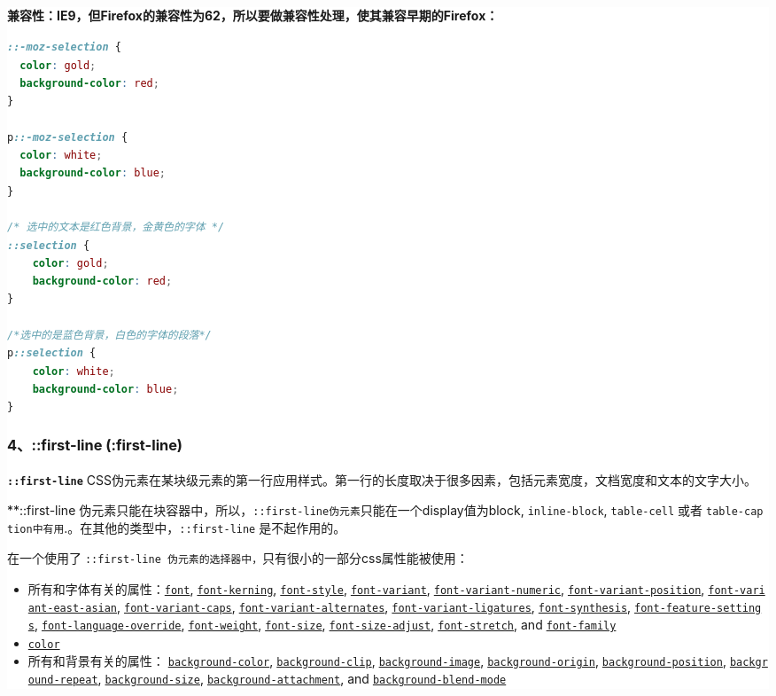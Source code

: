 **兼容性：IE9，但Firefox的兼容性为62，所以要做兼容性处理，使其兼容早期的Firefox：**

```css
::-moz-selection {
  color: gold;
  background-color: red;
}

p::-moz-selection {
  color: white;
  background-color: blue;
}

/* 选中的文本是红色背景，金黄色的字体 */
::selection {
    color: gold;
    background-color: red;
}

/*选中的是蓝色背景，白色的字体的段落*/
p::selection {
    color: white;
    background-color: blue;
}
```

### 4、::first-line (:first-line)

**`::first-line`** CSS伪元素在某块级元素的第一行应用样式。第一行的长度取决于很多因素，包括元素宽度，文档宽度和文本的文字大小。

 **::first-line 伪元素只能在块容器中，所以，`::first-line伪元素`只能在一个display值为block, `inline-block`, `table-cell` 或者 `table-caption中有用`.。在其他的类型中，`::first-line` 是不起作用的。

在一个使用了 `::first-line 伪元素的选择器中，`只有很小的一部分css属性能被使用：

- 所有和字体有关的属性：[`font`](https://developer.mozilla.org/zh-CN/docs/Web/CSS/font), [`font-kerning`](https://developer.mozilla.org/zh-CN/docs/Web/CSS/font-kerning), [`font-style`](https://developer.mozilla.org/zh-CN/docs/Web/CSS/font-style), [`font-variant`](https://developer.mozilla.org/zh-CN/docs/Web/CSS/font-variant), [`font-variant-numeric`](https://developer.mozilla.org/zh-CN/docs/Web/CSS/font-variant-numeric), [`font-variant-position`](https://developer.mozilla.org/zh-CN/docs/Web/CSS/font-variant-position), [`font-variant-east-asian`](https://developer.mozilla.org/zh-CN/docs/Web/CSS/font-variant-east-asian), [`font-variant-caps`](https://developer.mozilla.org/zh-CN/docs/Web/CSS/font-variant-caps), [`font-variant-alternates`](https://developer.mozilla.org/zh-CN/docs/Web/CSS/font-variant-alternates), [`font-variant-ligatures`](https://developer.mozilla.org/zh-CN/docs/Web/CSS/font-variant-ligatures), [`font-synthesis`](https://developer.mozilla.org/zh-CN/docs/Web/CSS/font-synthesis), [`font-feature-settings`](https://developer.mozilla.org/zh-CN/docs/Web/CSS/font-feature-settings), [`font-language-override`](https://developer.mozilla.org/zh-CN/docs/Web/CSS/font-language-override), [`font-weight`](https://developer.mozilla.org/zh-CN/docs/Web/CSS/font-weight), [`font-size`](https://developer.mozilla.org/zh-CN/docs/Web/CSS/font-size), [`font-size-adjust`](https://developer.mozilla.org/zh-CN/docs/Web/CSS/font-size-adjust), [`font-stretch`](https://developer.mozilla.org/zh-CN/docs/Web/CSS/font-stretch), and [`font-family`](https://developer.mozilla.org/zh-CN/docs/Web/CSS/font-family)
-  [`color`](https://developer.mozilla.org/zh-CN/docs/Web/CSS/color)
- 所有和背景有关的属性： [`background-color`](https://developer.mozilla.org/zh-CN/docs/Web/CSS/background-color), [`background-clip`](https://developer.mozilla.org/zh-CN/docs/Web/CSS/background-clip), [`background-image`](https://developer.mozilla.org/zh-CN/docs/Web/CSS/background-image), [`background-origin`](https://developer.mozilla.org/zh-CN/docs/Web/CSS/background-origin), [`background-position`](https://developer.mozilla.org/zh-CN/docs/Web/CSS/background-position), [`background-repeat`](https://developer.mozilla.org/zh-CN/docs/Web/CSS/background-repeat), [`background-size`](https://developer.mozilla.org/zh-CN/docs/Web/CSS/background-size), [`background-attachment`](https://developer.mozilla.org/zh-CN/docs/Web/CSS/background-attachment), and [`background-blend-mode`](https://developer.mozilla.org/zh-CN/docs/Web/CSS/background-blend-mode)